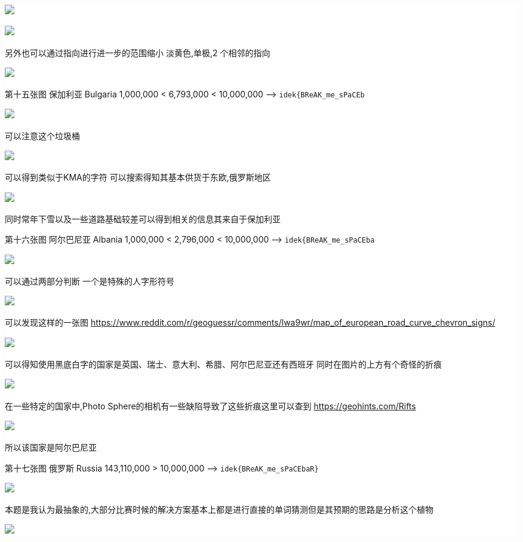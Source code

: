 ![](https://imgur.com/TW0uI7Z.png)

![](https://imgur.com/fFxaiQ7.png)

另外也可以通过指向进行进一步的范围缩小 淡黄色,单极,2 个相邻的指向  

![](https://imgur.com/JEsghus.png)

第十五张图 保加利亚 Bulgaria 1,000,000 < 6,793,000 < 10,000,000 --> `idek{BReAK_me_sPaCEb`

![](https://imgur.com/5pMK1WQ.png)

可以注意这个垃圾桶

![](https://imgur.com/C4NKG6k.png)

可以得到类似于KMA的字符 可以搜索得知其基本供货于东欧,俄罗斯地区

![](https://imgur.com/htNtDfA.png)

同时常年下雪以及一些道路基础较差可以得到相关的信息其来自于保加利亚

第十六张图 阿尔巴尼亚 Albania  1,000,000 < 2,796,000 < 10,000,000 --> `idek{BReAK_me_sPaCEba`

![](https://imgur.com/ea5qUHy.png)

可以通过两部分判断 一个是特殊的人字形符号

![](https://imgur.com/DgCoDQl.png)

可以发现这样的一张图
https://www.reddit.com/r/geoguessr/comments/lwa9wr/map_of_european_road_curve_chevron_signs/

![](https://imgur.com/Lfoakxt.png)

可以得知使用黑底白字的国家是英国、瑞士、意大利、希腊、阿尔巴尼亚还有西班牙
同时在图片的上方有个奇怪的折痕

![](https://imgur.com/qDNkWjl.png)

在一些特定的国家中,Photo Sphere的相机有一些缺陷导致了这些折痕这里可以查到
https://geohints.com/Rifts

![](https://imgur.com/VEborou.png)

所以该国家是阿尔巴尼亚

第十七张图 俄罗斯 Russia 143,110,000 > 10,000,000  --> `idek{BReAK_me_sPaCEbaR}`

![](https://imgur.com/Fek16KK.png)

本题是我认为最抽象的,大部分比赛时候的解决方案基本上都是进行直接的单词猜测但是其预期的思路是分析这个植物

![](https://imgur.com/3indKEU.png)
